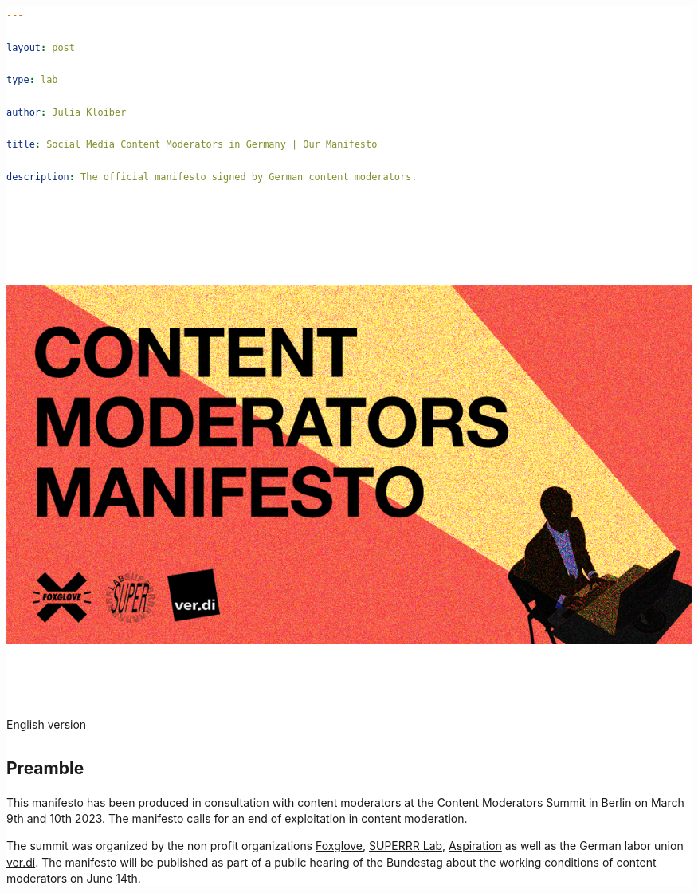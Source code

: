 ```yaml
---

layout: post

type: lab

author: Julia Kloiber

title: Social Media Content Moderators in Germany | Our Manifesto

description: The official manifesto signed by German content moderators.

---
```


<img src="/assets/img/blog/Content_Mod_Manifesto.png" alt="Illustration with a person sitting at a computer in the lower right corner, looking at a screen. The screen emmits light accross the entire illustration to the upper left hand corner, illuminating the words 'Content Moderators Manifesto'" width="1056" height="594">


<p style="margin-bottom:10px;">English version</p>

<h2> Preamble</h2>
<p>This manifesto has been produced in consultation with content moderators at the Content Moderators Summit in Berlin on March 9th and 10th 2023. The manifesto calls for an end of exploitation in content moderation.</p>

<p>The summit was organized by the non profit organizations <a href="https://www.foxglove.org.uk">Foxglove</a>, <a href="https://superrr.net">SUPERRR Lab</a>, <a href="https://aspirationtech.org">Aspiration</a> as well as the German labor union <a href="https://www.verdi.de">ver.di</a>. The manifesto will be published as part of a public hearing of the Bundestag about the working conditions of content moderators on June 14th.</p>
